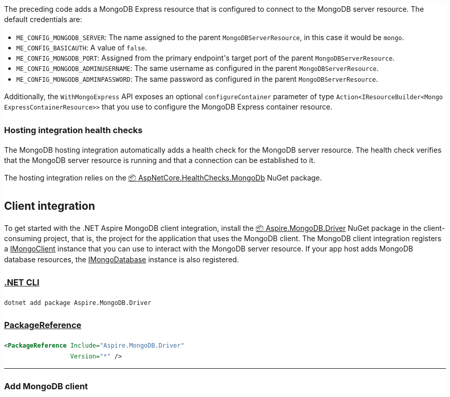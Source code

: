 The preceding code adds a MongoDB Express resource that is configured to connect to the MongoDB server resource. The default credentials are:

- `ME_CONFIG_MONGODB_SERVER`: The name assigned to the parent `MongoDBServerResource`, in this case it would be `mongo`.
- `ME_CONFIG_BASICAUTH`: A value of `false`.
- `ME_CONFIG_MONGODB_PORT`: Assigned from the primary endpoint's target port of the parent `MongoDBServerResource`.
- `ME_CONFIG_MONGODB_ADMINUSERNAME`: The same username as configured in the parent `MongoDBServerResource`.
- `ME_CONFIG_MONGODB_ADMINPASSWORD`: The same password as configured in the parent `MongoDBServerResource`.

Additionally, the `WithMongoExpress` API exposes an optional `configureContainer` parameter of type `Action<IResourceBuilder<MongoExpressContainerResource>>` that you use to configure the MongoDB Express container resource.

### Hosting integration health checks

The MongoDB hosting integration automatically adds a health check for the MongoDB server resource. The health check verifies that the MongoDB server resource is running and that a connection can be established to it.

The hosting integration relies on the [📦 AspNetCore.HealthChecks.MongoDb](https://www.nuget.org/packages/AspNetCore.HealthChecks.MongoDb) NuGet package.

## Client integration

To get started with the .NET Aspire MongoDB client integration, install the [📦 Aspire.MongoDB.Driver](https://www.nuget.org/packages/Aspire.MongoDB.Driver) NuGet package in the client-consuming project, that is, the project for the application that uses the MongoDB client. The MongoDB client integration registers a [IMongoClient](https://mongodb.github.io/mongo-csharp-driver/3.0.0/api/MongoDB.Driver/MongoDB.Driver.IMongoClient.html) instance that you can use to interact with the MongoDB server resource. If your app host adds MongoDB database resources, the [IMongoDatabase](https://mongodb.github.io/mongo-csharp-driver/3.0.0/api/MongoDB.Driver/MongoDB.Driver.IMongoDatabase.html) instance is also registered.

### [.NET CLI](#tab/dotnet-cli)

```dotnetcli
dotnet add package Aspire.MongoDB.Driver
```

### [PackageReference](#tab/package-reference)

```xml
<PackageReference Include="Aspire.MongoDB.Driver"
                  Version="*" />
```

---

### Add MongoDB client

